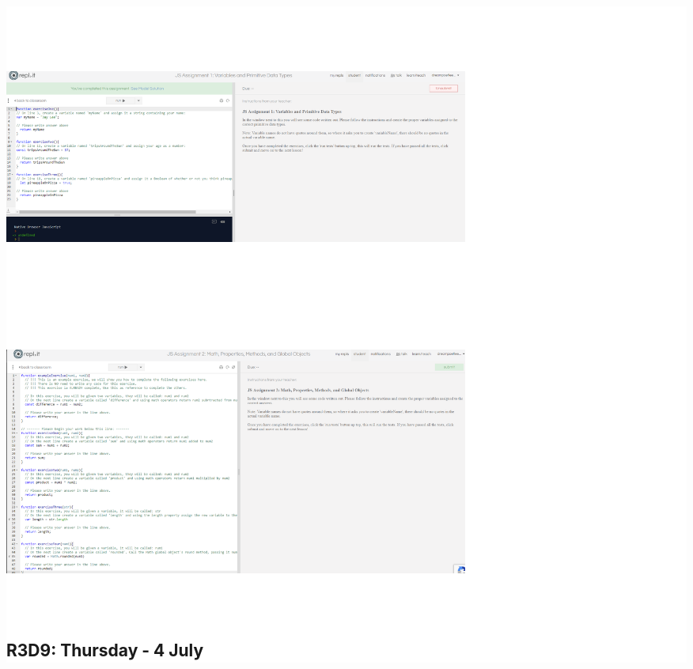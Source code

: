   <img width="580" height="380" src="images/R3-images/js_assignment1.PNG">
  <img width="580" height="380" src="images/R3-images/js_assignment2.PNG">
</p>

## R3D9: Thursday - 4 July

<p align="center">